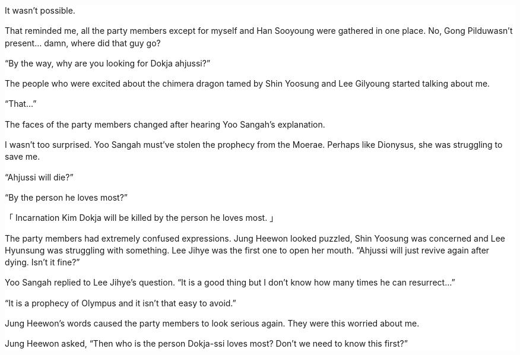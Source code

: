 It wasn’t possible.

That reminded me, all the party members except for myself and Han Sooyoung were gathered in one place. No, Gong Pilduwasn’t present… damn, where did that guy go?

“By the way, why are you looking for Dokja ahjussi?”

The people who were excited about the chimera dragon tamed by Shin Yoosung and Lee Gilyoung started talking about me.

“That…”

The faces of the party members changed after hearing Yoo Sangah’s explanation.

I wasn’t too surprised. Yoo Sangah must’ve stolen the prophecy from the Moerae. Perhaps like Dionysus, she was struggling to save me.

“Ahjussi will die?”

“By the person he loves most?”

「 Incarnation Kim Dokja will be killed by the person he loves most. 」

The party members had extremely confused expressions. Jung Heewon looked puzzled, Shin Yoosung was concerned and Lee Hyunsung was struggling with something. Lee Jihye was the first one to open her mouth. “Ahjussi will just revive again after dying. Isn’t it fine?”

Yoo Sangah replied to Lee Jihye’s question. “It is a good thing but I don’t know how many times he can resurrect…”

“It is a prophecy of Olympus and it isn’t that easy to avoid.”

Jung Heewon’s words caused the party members to look serious again. They were this worried about me.

Jung Heewon asked, “Then who is the person Dokja-ssi loves most? Don’t we need to know this first?”
